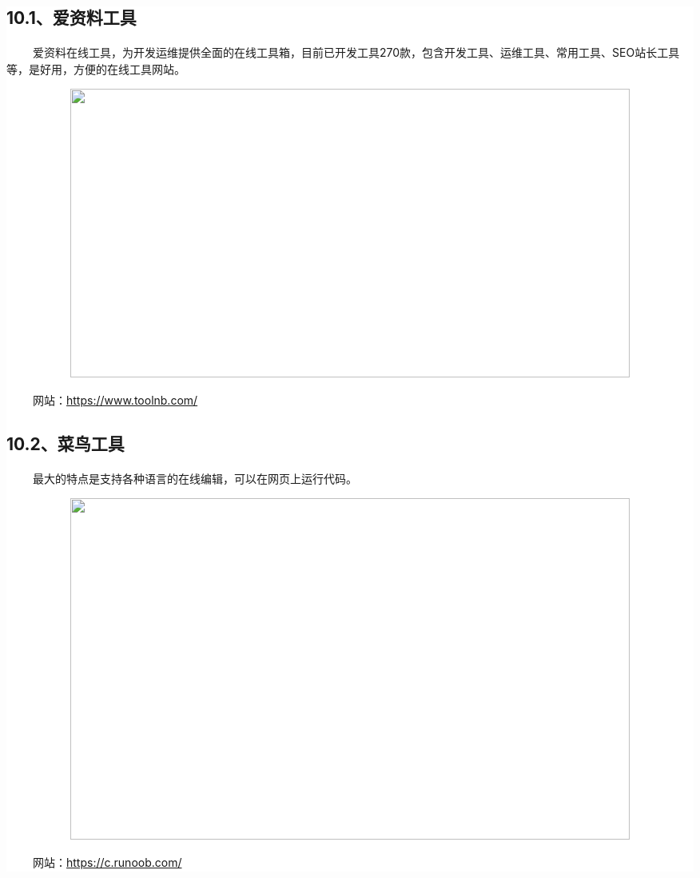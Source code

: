 <h2 id="10.1%E3%80%81%E7%88%B1%E8%B5%84%E6%96%99%E5%B7%A5%E5%85%B7"><a name="t25"></a>10.1、爱资料工具</h2>

<p style="text-indent:33px;">爱资料在线工具，为开发运维提供全面的在线工具箱，目前已开发工具270款，包含开发工具、运维工具、常用工具、SEO站长工具等，是好用，方便的在线工具网站。</p>

<p style="text-align:center;"><img alt="" class="has" height="361" src="https://img-blog.csdnimg.cn/20190914221056195.png?x-oss-process=image/watermark,type_ZmFuZ3poZW5naGVpdGk,shadow_10,text_aHR0cHM6Ly9oYW5kc29tZS1tYW4uYmxvZy5jc2RuLm5ldA==,size_16,color_FFFFFF,t_70" width="700"></p>

<p style="text-indent:33px;">网站：<a href="https://www.toolnb.com/" rel="nofollow" data-token="554f265b58597dada0be2c2bcca524f0">https://www.toolnb.com/</a>&nbsp;</p>

<h2 id="10.2%E3%80%81%E8%8F%9C%E9%B8%9F%E5%B7%A5%E5%85%B7"><a name="t26"></a>10.2、菜鸟工具</h2>

<p style="text-indent:33px;">最大的特点是支持各种语言的在线编辑，可以在网页上运行代码。</p>

<p style="text-align:center;"><img alt="" class="has" height="427" src="https://img-blog.csdnimg.cn/20190927205931850.png?x-oss-process=image/watermark,type_ZmFuZ3poZW5naGVpdGk,shadow_10,text_aHR0cHM6Ly9oYW5kc29tZS1tYW4uYmxvZy5jc2RuLm5ldA==,size_16,color_FFFFFF,t_70" width="700"></p>

<p style="text-indent:33px;">网站：<a href="https://c.runoob.com/" rel="nofollow" data-token="6daa6578e924c080b144a574d55b28f1">https://c.runoob.com/</a>&nbsp;</p>
                                    </div>
                                    